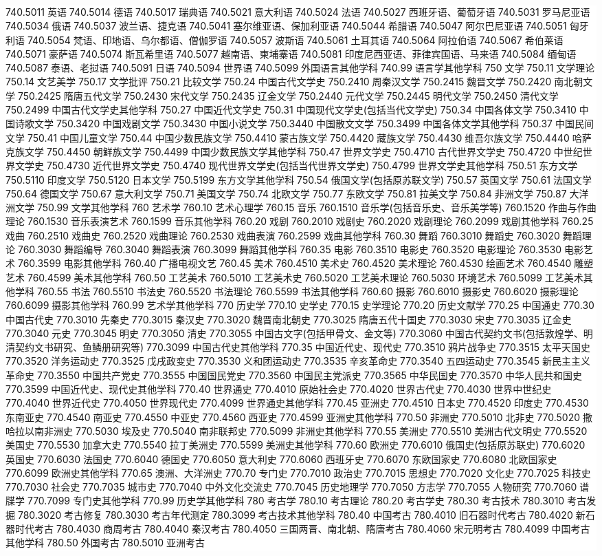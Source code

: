 740.5011 英语             740.5014 德语             740.5017 瑞典语             740.5021 意大利语             740.5024 法语             740.5027 西班牙语、葡萄牙语             740.5031 罗马尼亚语             740.5034 俄语             740.5037 波兰语、捷克语             740.5041 塞尔维亚语、保加利亚语             740.5044 希腊语             740.5047 阿尔巴尼亚语             740.5051 匈牙利语             740.5054 梵语、印地语、乌尔都语、僧伽罗语             740.5057 波斯语             740.5061 土耳其语             740.5064 阿拉伯语             740.5067 希伯莱语             740.5071 豪萨语             740.5074 斯瓦希里语             740.5077 越南语、柬埔寨语             740.5081   印度尼西亚语、菲律宾国语、马来语             740.5084 缅甸语             740.5087   泰语、老挝语             740.5091 日语             740.5094 世界语             740.5099 外国语言其他学科             740.99 语言学其他学科         750 文学           750.11   文学理论           750.14 文艺美学           750.17 文学批评           750.21 比较文学           750.24 中国古代文学史           750.2410 周秦汉文学           750.2415 魏晋文学           750.2420 南北朝文学           750.2425 隋唐五代文学           750.2430 宋代文学           750.2435 辽金文学           750.2440 元代文学           750.2445 明代文学           750.2450 清代文学           750.2499 中国古代文学史其他学科           750.27 中国近代文学史           750.31 中国现代文学史(包括当代文学史)           750.34 中国各体文学           750.3410 中国诗歌文学           750.3420 中国戏剧文学           750.3430 中国小说文学           750.3440 中国散文文学           750.3499 中国各体文学其他学科           750.37 中国民间文学           750.41 中国儿童文学           750.44 中国少数民族文学           750.4410 蒙古族文学           750.4420 藏族文学           750.4430 维吾尔族文学           750.4440 哈萨克族文学           750.4450 朝鲜族文学           750.4499 中国少数民族文学其他学科           750.47 世界文学史           750.4710 古代世界文学史           750.4720 中世纪世界文学史           750.4730 近代世界文学史           750.4740   现代世界文学史(包括当代世界文学史)           750.4799 世界文学史其他学科           750.51 东方文学           750.5110 印度文学           750.5120 日本文学           750.5199 东方文学其他学科           750.54 俄国文学(包括原苏联文学)           750.57 英国文学           750.61 法国文学           750.64 德国文学           750.67 意大利文学           750.71 美国文学           750.74 北欧文学           750.77 东欧文学           750.81 拉美文学           750.84 非洲文学           750.87 大洋洲文学           750.99 文学其他学科         760 艺术学           760.10   艺术心理学           760.15 音乐           760.1510   音乐学(包括音乐史、音乐美学等)           760.1520 作曲与作曲理论           760.1530 音乐表演艺术           760.1599 音乐其他学科           760.20 戏剧           760.2010 戏剧史           760.2020 戏剧理论           760.2099 戏剧其他学科           760.25 戏曲           760.2510 戏曲史           760.2520 戏曲理论           760.2530 戏曲表演           760.2599 戏曲其他学科           760.30 舞蹈           760.3010 舞蹈史           760.3020 舞蹈理论           760.3030 舞蹈编导           760.3040 舞蹈表演           760.3099 舞蹈其他学科           760.35 电影           760.3510 电影史           760.3520 电影理论           760.3530 电影艺术           760.3599 电影其他学科           760.40 广播电视文艺           760.45 美术           760.4510 美术史           760.4520 美术理论           760.4530 绘画艺术           760.4540 雕塑艺术           760.4599 美术其他学科           760.50 工艺美术           760.5010 工艺美术史           760.5020 工艺美术理论           760.5030 环境艺术           760.5099 工艺美术其他学科           760.55 书法           760.5510 书法史           760.5520 书法理论           760.5599 书法其他学科           760.60 摄影           760.6010 摄影史           760.6020 摄影理论           760.6099 摄影其他学科           760.99 艺术学其他学科         770 历史学         770.10 史学史         770.15 史学理论         770.20 历史文献学         770.25 中国通史         770.30 中国古代史         770.3010 先秦史         770.3015 秦汉史         770.3020 魏晋南北朝史         770.3025 隋唐五代十国史         770.3030 宋史         770.3035 辽金史         770.3040 元史         770.3045 明史         770.3050 清史         770.3055 中国古文字(包括甲骨文、金文等)         770.3060   中国古代契约文书(包括敦煌学、明清契约文书研究、鱼鳞册研究等)         770.3099 中国古代史其他学科         770.35 中国近代史、现代史           770.3510 鸦片战争史             770.3515 太平天国史             770.3520 洋务运动史             770.3525 戊戌政变史             770.3530 义和团运动史             770.3535 辛亥革命史             770.3540 五四运动史             770.3545 新民主主义革命史             770.3550 中国共产党史             770.3555 中国国民党史             770.3560 中国民主党派史             770.3565 中华民国史             770.3570 中华人民共和国史             770.3599 中国近代史、现代史其他学科             770.40 世界通史             770.4010 原始社会史             770.4020 世界古代史             770.4030 世界中世纪史             770.4040 世界近代史             770.4050 世界现代史             770.4099 世界通史其他学科             770.45 亚洲史             770.4510 日本史             770.4520 印度史             770.4530 东南亚史             770.4540 南亚史             770.4550 中亚史             770.4560 西亚史             770.4599 亚洲史其他学科             770.50 非洲史             770.5010 北非史             770.5020 撒哈拉以南非洲史             770.5030 埃及史             770.5040 南非联邦史             770.5099 非洲史其他学科             770.55 美洲史             770.5510 美洲古代文明史             770.5520 美国史             770.5530 加拿大史             770.5540 拉丁美洲史             770.5599 美洲史其他学科             770.60 欧洲史             770.6010 俄国史(包括原苏联史)             770.6020 英国史             770.6030 法国史             770.6040 德国史             770.6050 意大利史             770.6060 西班牙史             770.6070 东欧国家史             770.6080 北欧国家史             770.6099 欧洲史其他学科             770.65 澳洲、大洋洲史             770.70 专门史             770.7010 政治史             770.7015 思想史             770.7020 文化史             770.7025 科技史             770.7030 社会史             770.7035 城市史             770.7040 中外文化交流史             770.7045 历史地理学             770.7050 方志学             770.7055 人物研究             770.7060 谱牒学             770.7099 专门史其他学科             770.99 历史学其他学科         780 考古学           780.10   考古理论           780.20 考古学史           780.30 考古技术           780.3010 考古发掘           780.3020 考古修复           780.3030 考古年代测定           780.3099 考古技术其他学科           780.40 中国考古           780.4010 旧石器时代考古           780.4020 新石器时代考古           780.4030 商周考古           780.4040 秦汉考古           780.4050 三国两晋、南北朝、隋唐考古           780.4060 宋元明考古           780.4099 中国考古其他学科           780.50 外国考古           780.5010 亚洲考古